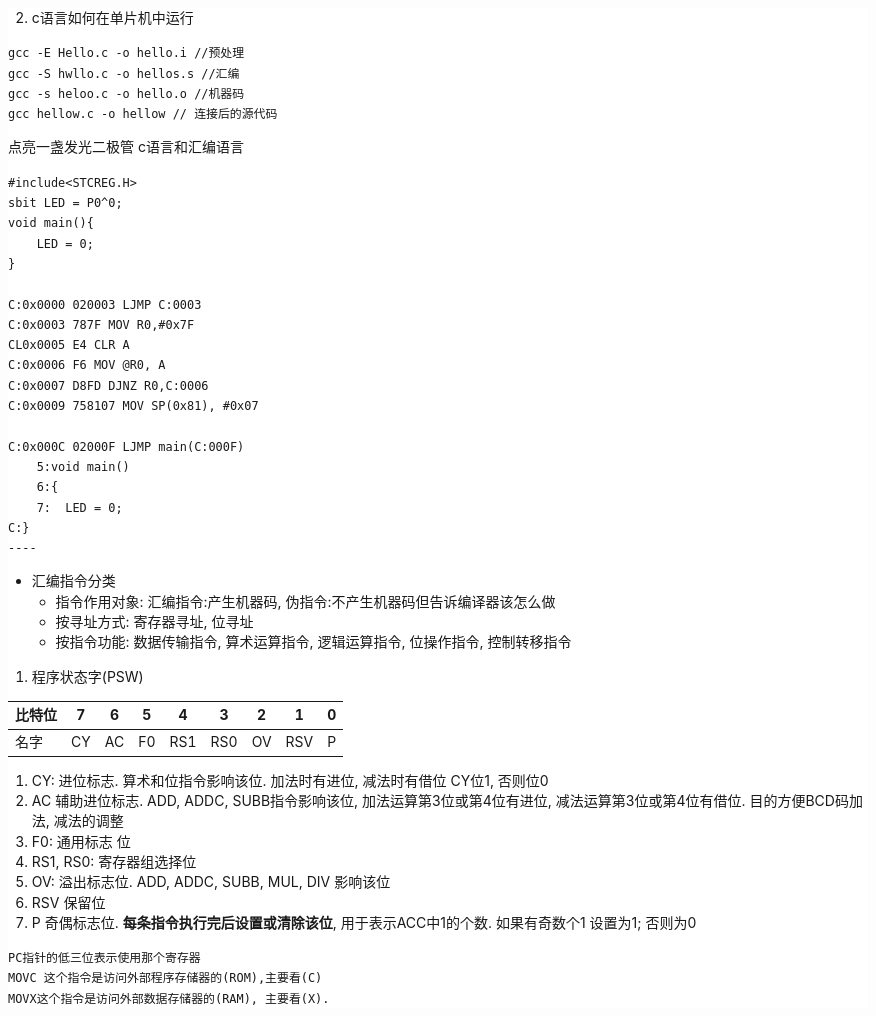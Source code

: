 2. c语言如何在单片机中运行
```
gcc -E Hello.c -o hello.i //预处理
gcc -S hwllo.c -o hellos.s //汇编
gcc -s heloo.c -o hello.o //机器码
gcc hellow.c -o hellow // 连接后的源代码
```
点亮一盏发光二极管 c语言和汇编语言
```
#include<STCREG.H>
sbit LED = P0^0;
void main(){
	LED = 0;
}

C:0x0000 020003 LJMP C:0003
C:0x0003 787F MOV R0,#0x7F
CL0x0005 E4 CLR A
C:0x0006 F6 MOV @R0, A
C:0x0007 D8FD DJNZ R0,C:0006
C:0x0009 758107 MOV SP(0x81), #0x07

C:0x000C 02000F LJMP main(C:000F)
	5:void main()
	6:{
	7:	LED = 0;
C:}
----
```

- 汇编指令分类
	- 指令作用对象: 汇编指令:产生机器码, 伪指令:不产生机器码但告诉编译器该怎么做
	- 按寻址方式: 寄存器寻址, 位寻址
	- 按指令功能: 数据传输指令, 算术运算指令, 逻辑运算指令, 位操作指令, 控制转移指令


1. 程序状态字(PSW)

比特位|7|6|5|4|3|2|1|0
-|-|-|-|-|-|-|-|-
名字|CY|AC|F0|RS1|RS0|OV|RSV|P

1. CY: 进位标志. 算术和位指令影响该位.  加法时有进位, 减法时有借位 CY位1, 否则位0
2. AC 辅助进位标志. ADD, ADDC, SUBB指令影响该位, 加法运算第3位或第4位有进位, 减法运算第3位或第4位有借位. 目的方便BCD码加法, 减法的调整
3. F0: 通用标志 位
4. RS1, RS0: 寄存器组选择位
5. OV: 溢出标志位. ADD, ADDC, SUBB, MUL, DIV 影响该位
6. RSV 保留位
7. P 奇偶标志位. **每条指令执行完后设置或清除该位**, 用于表示ACC中1的个数. 如果有奇数个1 设置为1; 否则为0

```
PC指针的低三位表示使用那个寄存器
MOVC 这个指令是访问外部程序存储器的(ROM),主要看(C)
MOVX这个指令是访问外部数据存储器的(RAM), 主要看(X).
```
